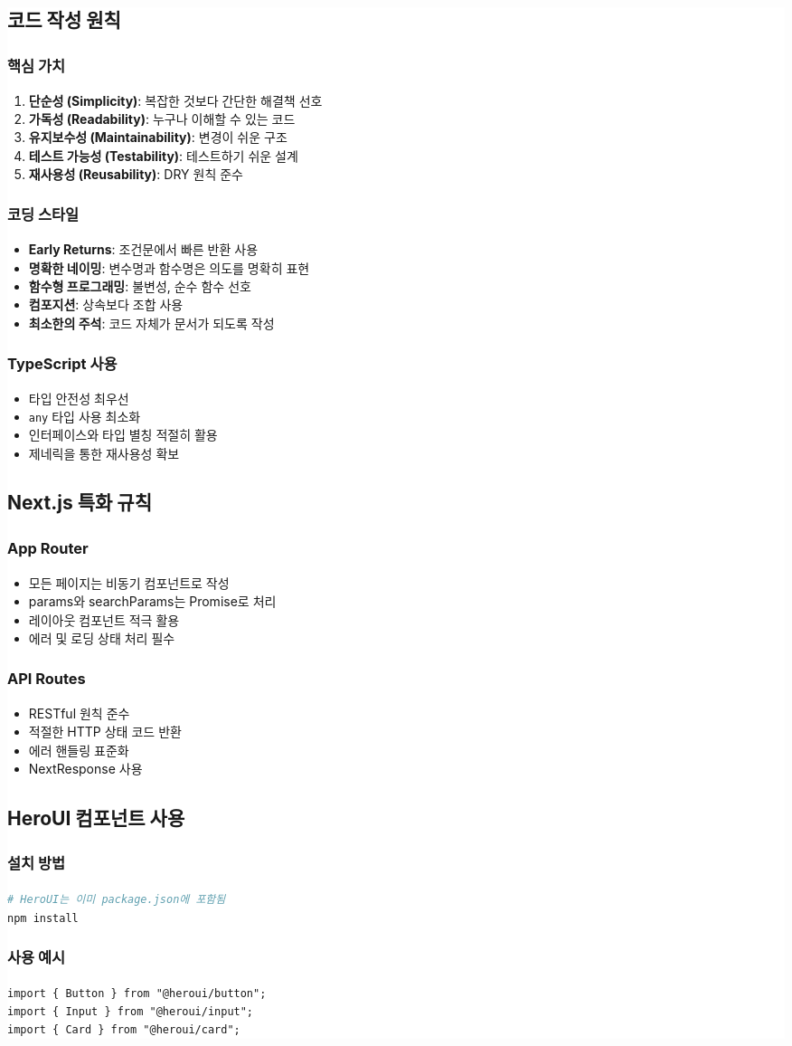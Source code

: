 ## 코드 작성 원칙

### 핵심 가치
1. **단순성 (Simplicity)**: 복잡한 것보다 간단한 해결책 선호
2. **가독성 (Readability)**: 누구나 이해할 수 있는 코드
3. **유지보수성 (Maintainability)**: 변경이 쉬운 구조
4. **테스트 가능성 (Testability)**: 테스트하기 쉬운 설계
5. **재사용성 (Reusability)**: DRY 원칙 준수

### 코딩 스타일
- **Early Returns**: 조건문에서 빠른 반환 사용
- **명확한 네이밍**: 변수명과 함수명은 의도를 명확히 표현
- **함수형 프로그래밍**: 불변성, 순수 함수 선호
- **컴포지션**: 상속보다 조합 사용
- **최소한의 주석**: 코드 자체가 문서가 되도록 작성

### TypeScript 사용
- 타입 안전성 최우선
- `any` 타입 사용 최소화
- 인터페이스와 타입 별칭 적절히 활용
- 제네릭을 통한 재사용성 확보

## Next.js 특화 규칙

### App Router
- 모든 페이지는 비동기 컴포넌트로 작성
- params와 searchParams는 Promise로 처리
- 레이아웃 컴포넌트 적극 활용
- 에러 및 로딩 상태 처리 필수

### API Routes
- RESTful 원칙 준수
- 적절한 HTTP 상태 코드 반환
- 에러 핸들링 표준화
- NextResponse 사용

## HeroUI 컴포넌트 사용

### 설치 방법
```bash
# HeroUI는 이미 package.json에 포함됨
npm install
```

### 사용 예시
```tsx
import { Button } from "@heroui/button";
import { Input } from "@heroui/input";
import { Card } from "@heroui/card";
```
